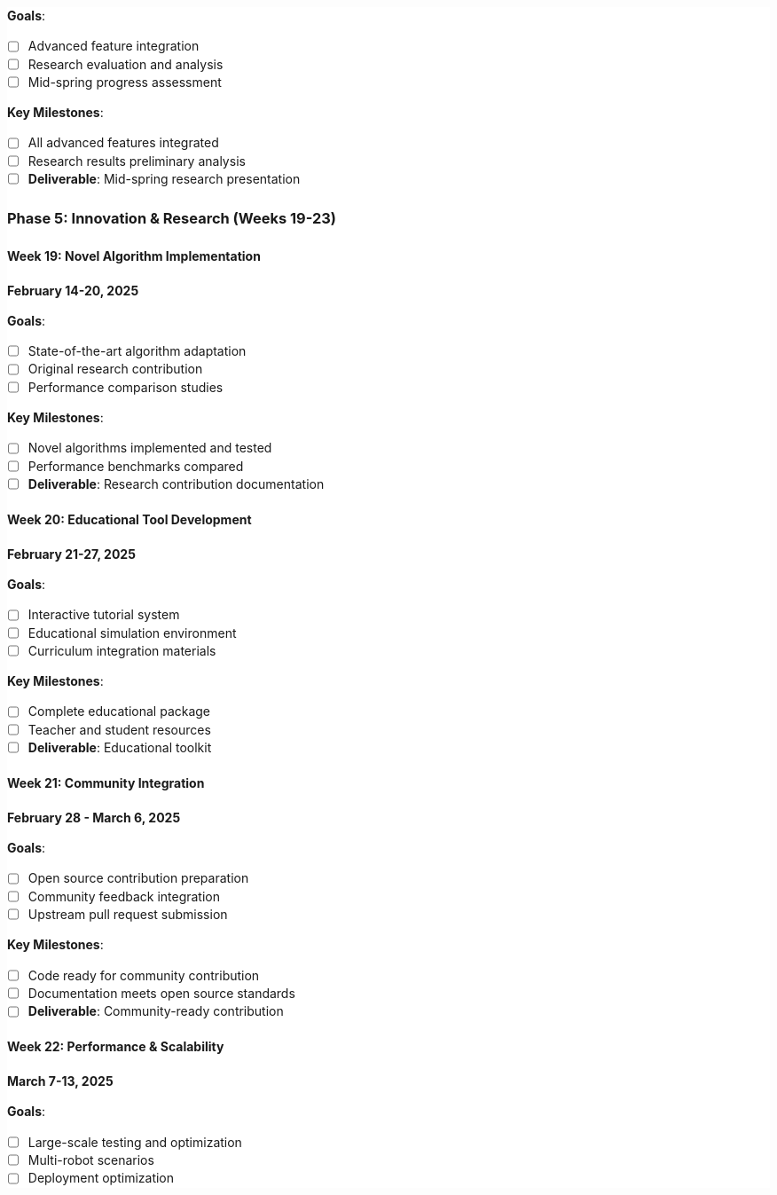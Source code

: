 **Goals**:
- [ ] Advanced feature integration
- [ ] Research evaluation and analysis
- [ ] Mid-spring progress assessment

**Key Milestones**:
- [ ] All advanced features integrated
- [ ] Research results preliminary analysis
- [ ] **Deliverable**: Mid-spring research presentation

### Phase 5: Innovation & Research (Weeks 19-23)

#### Week 19: Novel Algorithm Implementation
**February 14-20, 2025**

**Goals**:
- [ ] State-of-the-art algorithm adaptation
- [ ] Original research contribution
- [ ] Performance comparison studies

**Key Milestones**:
- [ ] Novel algorithms implemented and tested
- [ ] Performance benchmarks compared
- [ ] **Deliverable**: Research contribution documentation

#### Week 20: Educational Tool Development
**February 21-27, 2025**

**Goals**:
- [ ] Interactive tutorial system
- [ ] Educational simulation environment
- [ ] Curriculum integration materials

**Key Milestones**:
- [ ] Complete educational package
- [ ] Teacher and student resources
- [ ] **Deliverable**: Educational toolkit

#### Week 21: Community Integration
**February 28 - March 6, 2025**

**Goals**:
- [ ] Open source contribution preparation
- [ ] Community feedback integration
- [ ] Upstream pull request submission

**Key Milestones**:
- [ ] Code ready for community contribution
- [ ] Documentation meets open source standards
- [ ] **Deliverable**: Community-ready contribution

#### Week 22: Performance & Scalability
**March 7-13, 2025**

**Goals**:
- [ ] Large-scale testing and optimization
- [ ] Multi-robot scenarios
- [ ] Deployment optimization
